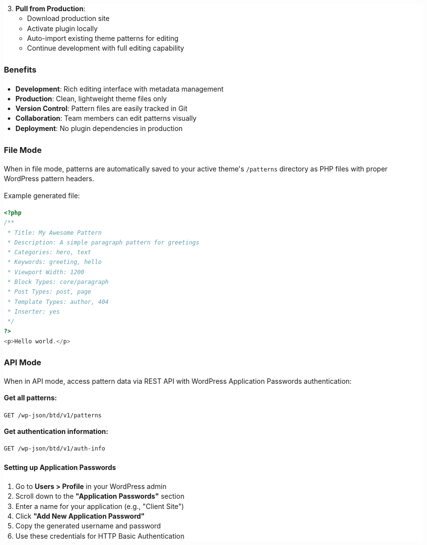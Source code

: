 3. **Pull from Production**:
   - Download production site
   - Activate plugin locally
   - Auto-import existing theme patterns for editing
   - Continue development with full editing capability

### **Benefits**

- **Development**: Rich editing interface with metadata management
- **Production**: Clean, lightweight theme files only
- **Version Control**: Pattern files are easily tracked in Git
- **Collaboration**: Team members can edit patterns visually
- **Deployment**: No plugin dependencies in production

### File Mode

When in file mode, patterns are automatically saved to your active theme's `/patterns` directory as PHP files with proper WordPress pattern headers.

Example generated file:
```php
<?php
/**
 * Title: My Awesome Pattern
 * Description: A simple paragraph pattern for greetings
 * Categories: hero, text
 * Keywords: greeting, hello
 * Viewport Width: 1200
 * Block Types: core/paragraph
 * Post Types: post, page
 * Template Types: author, 404
 * Inserter: yes
 */
?>
<p>Hello world.</p>
```

### API Mode

When in API mode, access pattern data via REST API with WordPress Application Passwords authentication:

**Get all patterns:**
```
GET /wp-json/btd/v1/patterns
```

**Get authentication information:**
```
GET /wp-json/btd/v1/auth-info
```

#### Setting up Application Passwords

1. Go to **Users > Profile** in your WordPress admin
2. Scroll down to the **"Application Passwords"** section
3. Enter a name for your application (e.g., "Client Site")
4. Click **"Add New Application Password"**
5. Copy the generated username and password
6. Use these credentials for HTTP Basic Authentication

